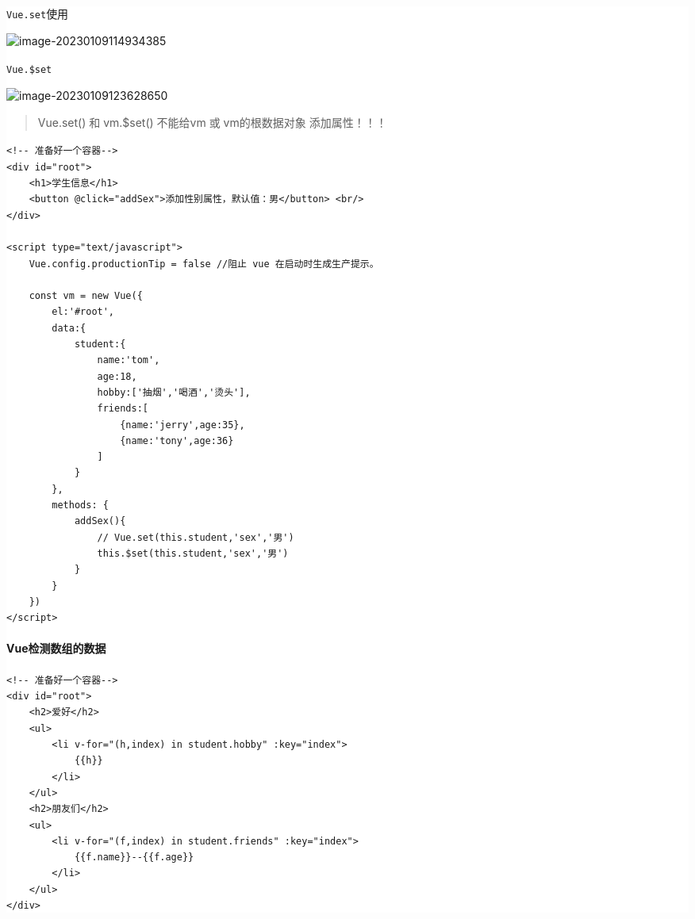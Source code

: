 

`Vue.set`使用

![image-20230109114934385](https://xingqiu-tuchuang-1256524210.cos.ap-shanghai.myqcloud.com/2767/image-20230109114934385.png)

`Vue.$set` 

![image-20230109123628650](https://xingqiu-tuchuang-1256524210.cos.ap-shanghai.myqcloud.com/2767/image-20230109123628650.png)



> Vue.set() 和 vm.$set() 不能给vm 或 vm的根数据对象 添加属性！！！



~~~vue
<!-- 准备好一个容器-->
<div id="root">
    <h1>学生信息</h1>
    <button @click="addSex">添加性别属性，默认值：男</button> <br/>
</div>

<script type="text/javascript">
    Vue.config.productionTip = false //阻止 vue 在启动时生成生产提示。

    const vm = new Vue({
        el:'#root',
        data:{
            student:{
                name:'tom',
                age:18,
                hobby:['抽烟','喝酒','烫头'],
                friends:[
                    {name:'jerry',age:35},
                    {name:'tony',age:36}
                ]
            }
        },
        methods: {
            addSex(){
                // Vue.set(this.student,'sex','男')
                this.$set(this.student,'sex','男')
            }
        }
    })
</script>
~~~



#### Vue检测数组的数据

~~~vue
<!-- 准备好一个容器-->
<div id="root">
    <h2>爱好</h2>
    <ul>
        <li v-for="(h,index) in student.hobby" :key="index">
            {{h}}
        </li>
    </ul>
    <h2>朋友们</h2>
    <ul>
        <li v-for="(f,index) in student.friends" :key="index">
            {{f.name}}--{{f.age}}
        </li>
    </ul>
</div>
~~~